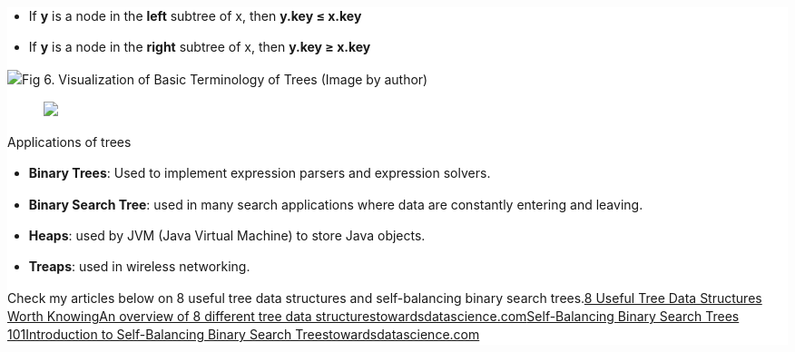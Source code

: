 -   <span class="text-4505230f--TextH400-3033861f--textContentFamily-49a318e1"><span data-key="a02c70ea947244f5b8bf66b7a89a3438"><span data-offset-key="a02c70ea947244f5b8bf66b7a89a3438:0">If </span><span data-offset-key="a02c70ea947244f5b8bf66b7a89a3438:1">**y**</span><span data-offset-key="a02c70ea947244f5b8bf66b7a89a3438:2"> is a node in the </span><span data-offset-key="a02c70ea947244f5b8bf66b7a89a3438:3">**left**</span><span data-offset-key="a02c70ea947244f5b8bf66b7a89a3438:4"> subtree of x, then </span><span data-offset-key="a02c70ea947244f5b8bf66b7a89a3438:5">**y.key ≤ x.key**</span></span></span>

-   <span class="text-4505230f--TextH400-3033861f--textContentFamily-49a318e1"><span data-key="7510647f91ac49edacbf3cb95cd6bbd7"><span data-offset-key="7510647f91ac49edacbf3cb95cd6bbd7:0">If </span><span data-offset-key="7510647f91ac49edacbf3cb95cd6bbd7:1">**y**</span><span data-offset-key="7510647f91ac49edacbf3cb95cd6bbd7:2"> is a node in the </span><span data-offset-key="7510647f91ac49edacbf3cb95cd6bbd7:3">**right**</span><span data-offset-key="7510647f91ac49edacbf3cb95cd6bbd7:4"> subtree of x, then </span><span data-offset-key="7510647f91ac49edacbf3cb95cd6bbd7:5">**y.key ≥ x.key**</span></span></span>

<span class="text-4505230f--TextH400-3033861f--textContentFamily-49a318e1"><span data-key="bd60f9d225f444ce970820ebc641f654"><span data-offset-key="bd60f9d225f444ce970820ebc641f654:0"><span data-slate-zero-width="z">​</span></span></span><span data-slate-void="true" data-key="0eac7cee10a34a04a4ae800c06f216c5"><span class="reset-3c756112--frameInlineVoid-73b6a96b" data-key="0eac7cee10a34a04a4ae800c06f216c5"><img src="https://miro.medium.com/max/60/1*TMn800emvMuqwY3AZpfwCg.png?q=20" class="image-67b14f24--image-54d049be" /></span></span><span data-key="89b6013f8eb34b1fa31b020f215def1b"><span data-offset-key="89b6013f8eb34b1fa31b020f215def1b:0">Fig 6. Visualization of Basic Terminology of Trees (Image by author)</span></span></span>

<figure><img src="https://miro.medium.com/max/473/1*TMn800emvMuqwY3AZpfwCg.png" class="image-52799b3c" /></figure>

<span class="text-4505230f--HeadingH600-23f228db--textContentFamily-49a318e1"><span data-key="2f9385094e7a48efad89d6cf3408a79d"><span data-offset-key="2f9385094e7a48efad89d6cf3408a79d:0">Applications of trees</span></span></span>

-   <span class="text-4505230f--TextH400-3033861f--textContentFamily-49a318e1"><span data-key="fd575db315f045fe91d02e0ff9d22ac2"><span data-offset-key="fd575db315f045fe91d02e0ff9d22ac2:0">**Binary Trees**</span><span data-offset-key="fd575db315f045fe91d02e0ff9d22ac2:1">: Used to implement expression parsers and expression solvers.</span></span></span>

-   <span class="text-4505230f--TextH400-3033861f--textContentFamily-49a318e1"><span data-key="8a7c51f0082b4cb88e6fbac4922d7d8d"><span data-offset-key="8a7c51f0082b4cb88e6fbac4922d7d8d:0">**Binary Search Tree**</span><span data-offset-key="8a7c51f0082b4cb88e6fbac4922d7d8d:1">: used in many search applications where data are constantly entering and leaving.</span></span></span>

-   <span class="text-4505230f--TextH400-3033861f--textContentFamily-49a318e1"><span data-key="5243fbc00e034f5283be5431cac7c746"><span data-offset-key="5243fbc00e034f5283be5431cac7c746:0">**Heaps**</span><span data-offset-key="5243fbc00e034f5283be5431cac7c746:1">: used by JVM (Java Virtual Machine) to store Java objects.</span></span></span>

-   <span class="text-4505230f--TextH400-3033861f--textContentFamily-49a318e1"><span data-key="f433b68a7f194930853c4214062a830e"><span data-offset-key="f433b68a7f194930853c4214062a830e:0">**Treaps**</span><span data-offset-key="f433b68a7f194930853c4214062a830e:1">: used in wireless networking.</span></span></span>

<span class="text-4505230f--TextH400-3033861f--textContentFamily-49a318e1"><span data-key="fef57c75862b408ea66cfb81b6c6c54f"><span data-offset-key="fef57c75862b408ea66cfb81b6c6c54f:0">Check my articles below on 8 useful tree data structures and self-balancing binary search trees.</span></span><a href="https://towardsdatascience.com/8-useful-tree-data-structures-worth-knowing-8532c7231e8c" class="link-a079aa82--primary-53a25e66--link-faf6c434"><span data-key="cd091d8026004acd981e040425360533"><span data-offset-key="cd091d8026004acd981e040425360533:0">8 Useful Tree Data Structures Worth KnowingAn overview of 8 different tree data structurestowardsdatascience.com</span></span></a><span data-key="5024a71c07534fb198bbe49c7ee3c82f"><span data-offset-key="5024a71c07534fb198bbe49c7ee3c82f:0"><span data-slate-zero-width="z">​</span></span></span><a href="https://towardsdatascience.com/self-balancing-binary-search-trees-101-fc4f51199e1d" class="link-a079aa82--primary-53a25e66--link-faf6c434"><span data-key="022b99a1ada8425bbb38a4b7e2425209"><span data-offset-key="022b99a1ada8425bbb38a4b7e2425209:0">Self-Balancing Binary Search Trees 101Introduction to Self-Balancing Binary Search Treestowardsdatascience.com</span></span></a><span data-key="25e2f29f88da4369b05ad99a5a875dfc"><span data-offset-key="25e2f29f88da4369b05ad99a5a875dfc:0"><span data-slate-zero-width="z">​</span></span></span></span>
